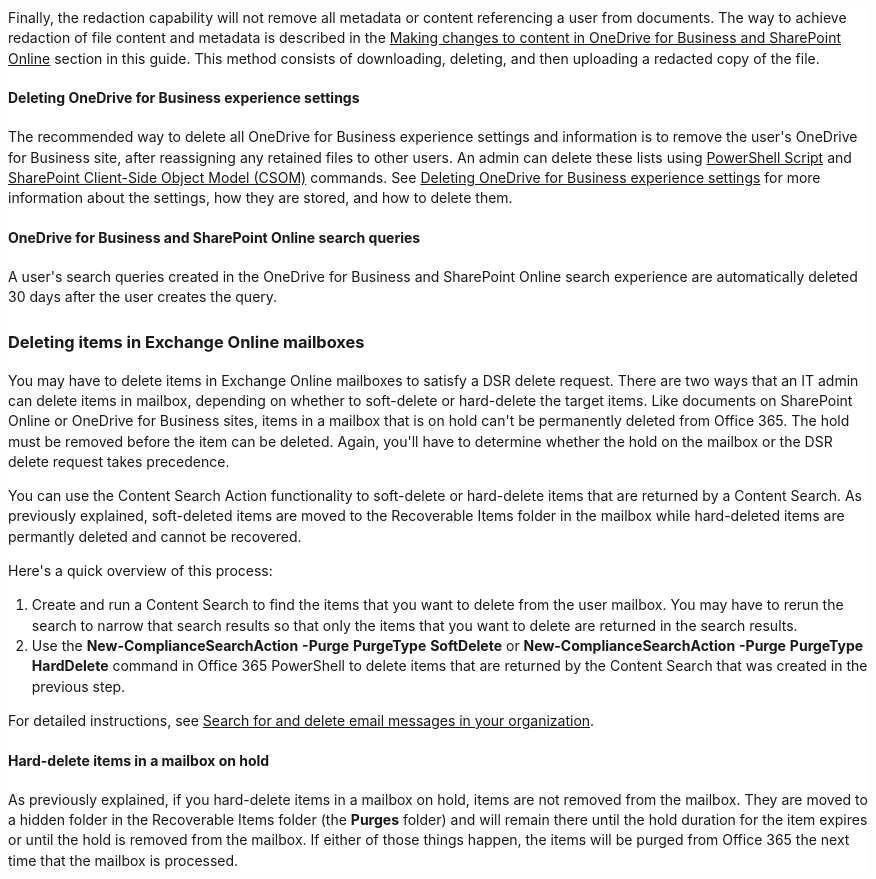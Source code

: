 Finally, the redaction capability will not remove all metadata or content referencing a user from documents. The way to achieve redaction of file content and metadata is described in the [Making changes to content in OneDrive for Business and SharePoint Online](#making-changes-to-content-in-onedrive-for-business-and-sharepoint-online) section in this guide. This method consists of downloading, deleting, and then uploading a redacted copy of the file.

#### Deleting OneDrive for Business experience settings

The recommended way to delete all OneDrive for Business experience settings and information is to remove the user's OneDrive for Business site, after reassigning any retained files to other users. An admin can delete these lists using [PowerShell Script](https://docs.microsoft.com/powershell/scripting/overview) and [SharePoint Client-Side Object Model (CSOM)](https://docs.microsoft.com/sharepoint/dev/sp-add-ins/complete-basic-operations-using-sharepoint-client-library-code) commands. See [Deleting OneDrive for Business experience settings](https://docs.microsoft.com/sharepoint/delete-odfb-lists) for more information about the settings, how they are stored, and how to delete them.

#### OneDrive for Business and SharePoint Online search queries

A user's search queries created in the OneDrive for Business and SharePoint Online search experience are automatically deleted 30 days after the user creates the query.

### Deleting items in Exchange Online mailboxes

You may have to delete items in Exchange Online mailboxes to satisfy a DSR delete request. There are two ways that an IT admin can delete items in mailbox, depending on whether to soft-delete or hard-delete the target items. Like documents on SharePoint Online or OneDrive for Business sites, items in a mailbox that is on hold can't be permanently deleted from Office 365. The hold must be removed before the item can be deleted. Again, you'll have to determine whether the hold on the mailbox or the DSR delete request takes precedence.

You can use the Content Search Action functionality to soft-delete or hard-delete items that are returned by a Content Search. As previously explained, soft-deleted items are moved to the Recoverable Items folder in the mailbox while hard-deleted items are permantly deleted and cannot be recovered.

Here's a quick overview of this process:

1. Create and run a Content Search to find the items that you want to delete from the user mailbox. You may have to rerun the search to narrow that search results so that only the items that you want to delete are returned in the search results.
2. Use the **New-ComplianceSearchAction** **-Purge** **PurgeType** **SoftDelete** or **New-ComplianceSearchAction** **-Purge** **PurgeType** **HardDelete** command in Office 365 PowerShell to delete items that are returned by the Content Search that was created in the previous step.

For detailed instructions, see [Search for and delete email messages in your organization](https://docs.microsoft.com/microsoft-365/compliance/search-for-and-delete-messages-in-your-organization).

#### Hard-delete items in a mailbox on hold

As previously explained, if you hard-delete items in a mailbox on hold, items are not removed from the mailbox. They are moved to a hidden folder in the Recoverable Items folder (the **Purges** folder) and will remain there until the hold duration for the item expires or until the hold is removed from the mailbox. If either of those things happen, the items will be purged from Office 365 the next time that the mailbox is processed.
